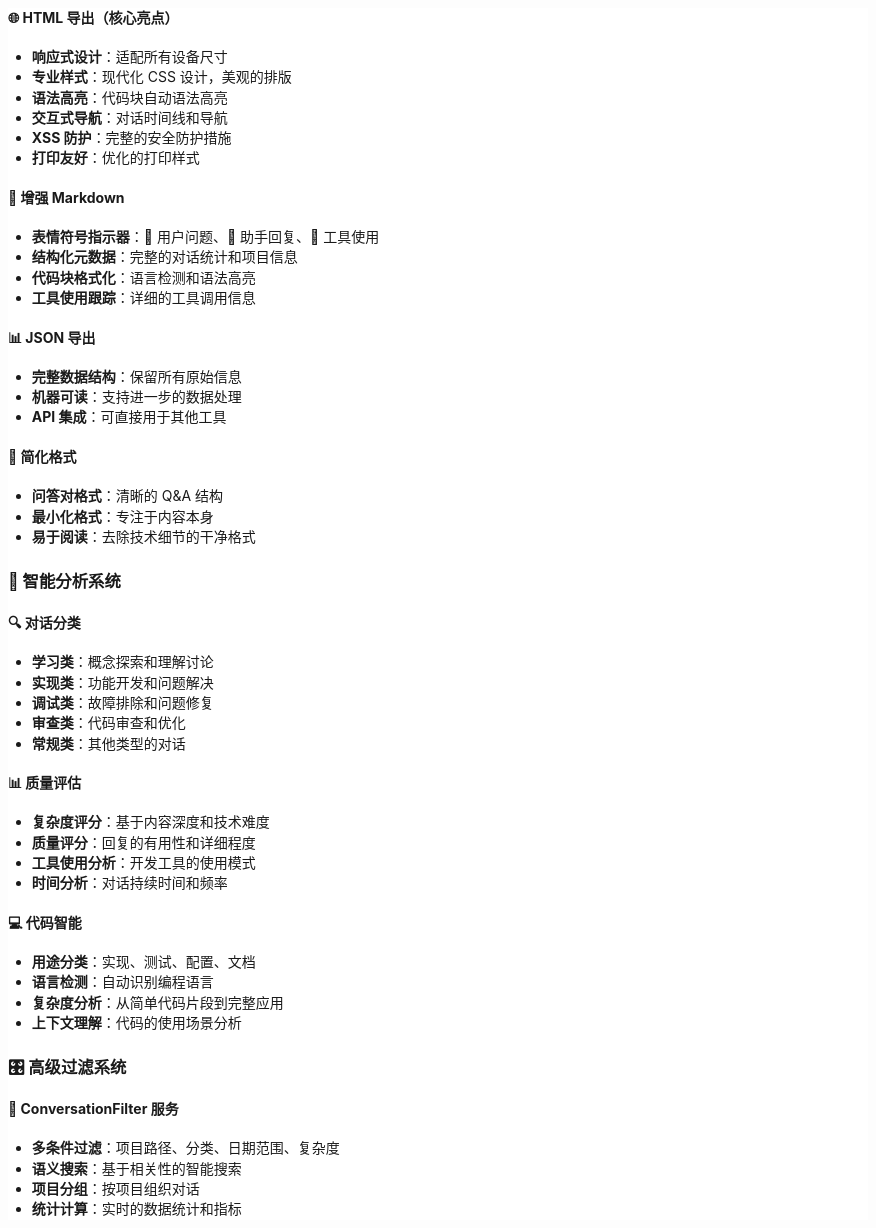 #### 🌐 HTML 导出（核心亮点）
- **响应式设计**：适配所有设备尺寸
- **专业样式**：现代化 CSS 设计，美观的排版
- **语法高亮**：代码块自动语法高亮
- **交互式导航**：对话时间线和导航
- **XSS 防护**：完整的安全防护措施
- **打印友好**：优化的打印样式

#### 📝 增强 Markdown
- **表情符号指示器**：🙋 用户问题、🤖 助手回复、🔧 工具使用
- **结构化元数据**：完整的对话统计和项目信息
- **代码块格式化**：语言检测和语法高亮
- **工具使用跟踪**：详细的工具调用信息

#### 📊 JSON 导出
- **完整数据结构**：保留所有原始信息
- **机器可读**：支持进一步的数据处理
- **API 集成**：可直接用于其他工具

#### 📑 简化格式
- **问答对格式**：清晰的 Q&A 结构
- **最小化格式**：专注于内容本身
- **易于阅读**：去除技术细节的干净格式

### 🧠 智能分析系统

#### 🔍 对话分类
- **学习类**：概念探索和理解讨论
- **实现类**：功能开发和问题解决
- **调试类**：故障排除和问题修复
- **审查类**：代码审查和优化
- **常规类**：其他类型的对话

#### 📊 质量评估
- **复杂度评分**：基于内容深度和技术难度
- **质量评分**：回复的有用性和详细程度
- **工具使用分析**：开发工具的使用模式
- **时间分析**：对话持续时间和频率

#### 💻 代码智能
- **用途分类**：实现、测试、配置、文档
- **语言检测**：自动识别编程语言
- **复杂度分析**：从简单代码片段到完整应用
- **上下文理解**：代码的使用场景分析

### 🎛️ 高级过滤系统

#### 🔧 ConversationFilter 服务
- **多条件过滤**：项目路径、分类、日期范围、复杂度
- **语义搜索**：基于相关性的智能搜索
- **项目分组**：按项目组织对话
- **统计计算**：实时的数据统计和指标
